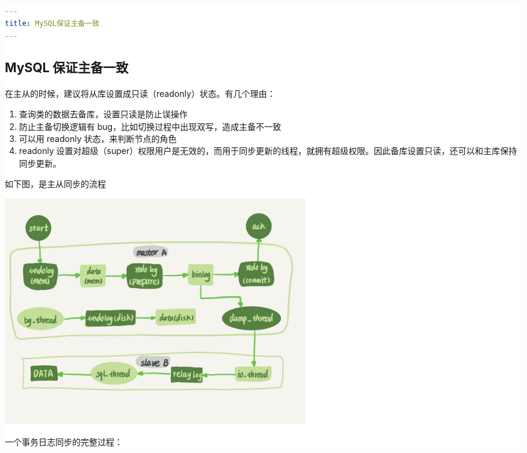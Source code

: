 ```yaml
---
title: MySQL保证主备一致
---
```


## MySQL 保证主备一致

在主从的时候，建议将从库设置成只读（readonly）状态。有几个理由：

1. 查询类的数据去备库，设置只读是防止误操作
2. 防止主备切换逻辑有 bug，比如切换过程中出现双写，造成主备不一致
3. 可以用 readonly 状态，来判断节点的角色
4. readonly 设置对超级（super）权限用户是无效的，而用于同步更新的线程，就拥有超级权限。因此备库设置只读，还可以和主库保持同步更新。

如下图，是主从同步的流程

<img src="./image/主备流程图.jpg" style="zoom:50%;" />

一个事务日志同步的完整过程：
